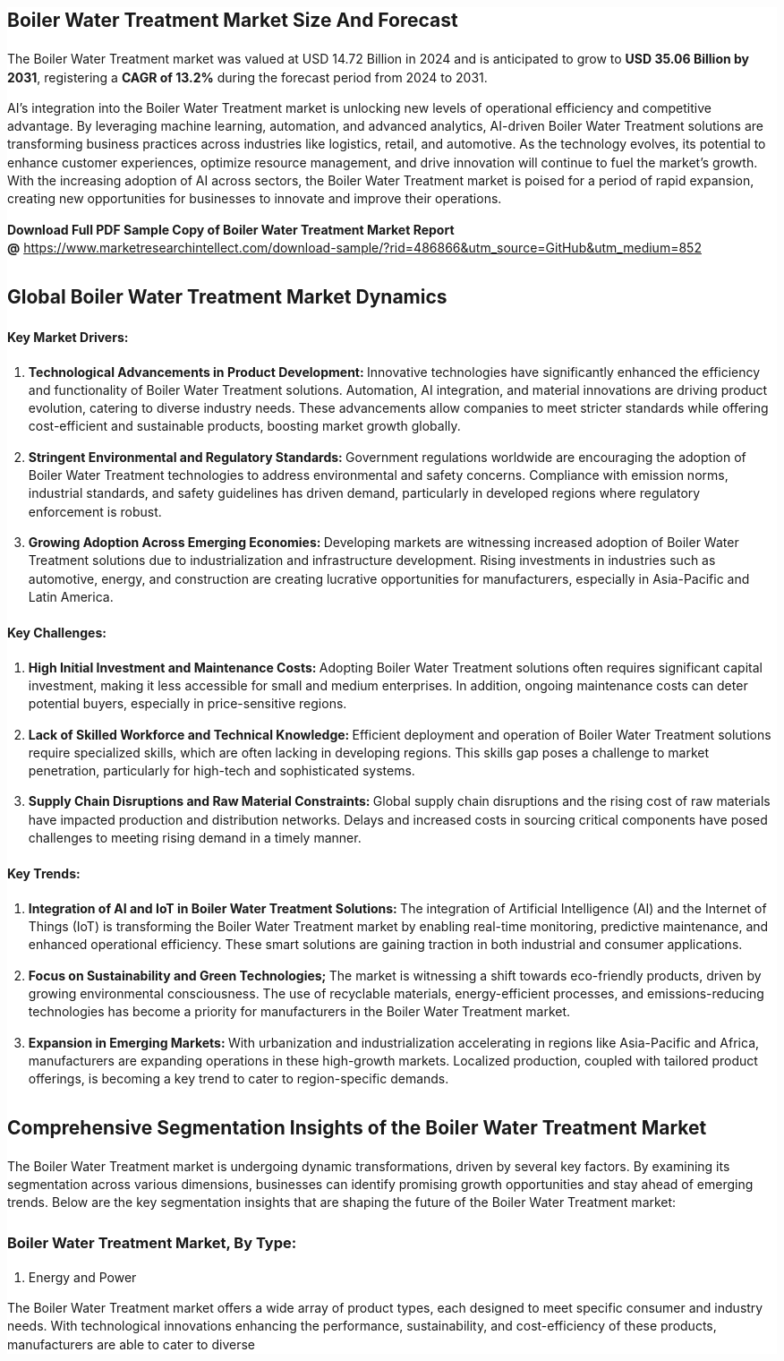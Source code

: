 <h2>Boiler Water Treatment Market Size And Forecast</h2><p>The Boiler Water Treatment market was valued at USD 14.72 Billion in 2024 and is anticipated to grow to <strong>USD 35.06 Billion by 2031</strong>, registering a <strong>CAGR of 13.2%</strong> during the forecast period from 2024 to 2031.</p><p>AI’s integration into the Boiler Water Treatment market is unlocking new levels of operational efficiency and competitive advantage. By leveraging machine learning, automation, and advanced analytics, AI-driven Boiler Water Treatment solutions are transforming business practices across industries like logistics, retail, and automotive. As the technology evolves, its potential to enhance customer experiences, optimize resource management, and drive innovation will continue to fuel the market’s growth. With the increasing adoption of AI across sectors, the Boiler Water Treatment market is poised for a period of rapid expansion, creating new opportunities for businesses to innovate and improve their operations.</p><p><strong>Download Full PDF Sample Copy of Boiler Water Treatment Market Report @</strong>&nbsp;<a href="https://www.marketresearchintellect.com/download-sample/?rid=486866&amp;utm_source=GitHub&amp;utm_medium=852">https://www.marketresearchintellect.com/download-sample/?rid=486866&amp;utm_source=GitHub&amp;utm_medium=852</a></p><h2>Global Boiler Water Treatment Market Dynamics</h2><h4><strong>Key Market Drivers:</strong></h4><ol><li><p><strong>Technological Advancements in Product Development:&nbsp;</strong>Innovative technologies have significantly enhanced the efficiency and functionality of Boiler Water Treatment solutions. Automation, AI integration, and material innovations are driving product evolution, catering to diverse industry needs. These advancements allow companies to meet stricter standards while offering cost-efficient and sustainable products, boosting market growth globally.</p></li><li><p><strong>Stringent Environmental and Regulatory Standards:&nbsp;</strong>Government regulations worldwide are encouraging the adoption of Boiler Water Treatment technologies to address environmental and safety concerns. Compliance with emission norms, industrial standards, and safety guidelines has driven demand, particularly in developed regions where regulatory enforcement is robust.</p></li><li><p><strong>Growing Adoption Across Emerging Economies:&nbsp;</strong>Developing markets are witnessing increased adoption of Boiler Water Treatment solutions due to industrialization and infrastructure development. Rising investments in industries such as automotive, energy, and construction are creating lucrative opportunities for manufacturers, especially in Asia-Pacific and Latin America.</p></li></ol><h4><strong>Key Challenges:</strong></h4><ol><li><p><strong>High Initial Investment and Maintenance Costs:&nbsp;</strong>Adopting Boiler Water Treatment solutions often requires significant capital investment, making it less accessible for small and medium enterprises. In addition, ongoing maintenance costs can deter potential buyers, especially in price-sensitive regions.</p></li><li><p><strong>Lack of Skilled Workforce and Technical Knowledge:&nbsp;</strong>Efficient deployment and operation of Boiler Water Treatment solutions require specialized skills, which are often lacking in developing regions. This skills gap poses a challenge to market penetration, particularly for high-tech and sophisticated systems.</p></li><li><p><strong>Supply Chain Disruptions and Raw Material Constraints:&nbsp;</strong>Global supply chain disruptions and the rising cost of raw materials have impacted production and distribution networks. Delays and increased costs in sourcing critical components have posed challenges to meeting rising demand in a timely manner.</p></li></ol><h4><strong>Key Trends:</strong></h4><ol><li><p><strong>Integration of AI and IoT in Boiler Water Treatment Solutions:&nbsp;</strong>The integration of Artificial Intelligence (AI) and the Internet of Things (IoT) is transforming the Boiler Water Treatment market by enabling real-time monitoring, predictive maintenance, and enhanced operational efficiency. These smart solutions are gaining traction in both industrial and consumer applications.</p></li><li><p><strong>Focus on Sustainability and Green Technologies;&nbsp;</strong>The market is witnessing a shift towards eco-friendly products, driven by growing environmental consciousness. The use of recyclable materials, energy-efficient processes, and emissions-reducing technologies has become a priority for manufacturers in the Boiler Water Treatment market.</p></li><li><p><strong>Expansion in Emerging Markets:&nbsp;</strong>With urbanization and industrialization accelerating in regions like Asia-Pacific and Africa, manufacturers are expanding operations in these high-growth markets. Localized production, coupled with tailored product offerings, is becoming a key trend to cater to region-specific demands.</p></li></ol><div class="article-main__content" data-test-id="publishing-text-block"><h2>Comprehensive Segmentation Insights of the Boiler Water Treatment Market</h2><p>The Boiler Water Treatment market is undergoing dynamic transformations, driven by several key factors. By examining its segmentation across various dimensions, businesses can identify promising growth opportunities and stay ahead of emerging trends. Below are the key segmentation insights that are shaping the future of the Boiler Water Treatment market:</p><h3><strong>Boiler Water Treatment Market, By Type:<br /></strong></h3><ol><li>Energy and Power</li></ol><p>The Boiler Water Treatment market offers a wide array of product types, each designed to meet specific consumer and industry needs. With technological innovations enhancing the performance, sustainability, and cost-efficiency of these products, manufacturers are able to cater to diverse